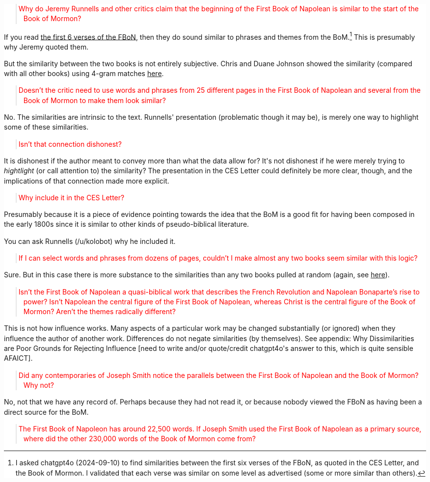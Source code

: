 > <span style="color:red; margin-left:-10px;"> Why do Jeremy Runnells and other critics claim that the beginning of the First Book of Napolean is similar to the start of the Book of Mormon? 

If you read [the first 6 verses of the FBoN](https://read.cesletter.org/bom/#the-first-book-of-napoleon), then they do sound similar to phrases and themes from the BoM.[^fbon_similar_themes] This is presumably why Jeremy quoted them. 

But the similarity between the two books is not entirely subjective. Chris and Duane Johnson showed the similarity (compared with all other books) using 4-gram matches [here](http://wordtree.org/thelatewar/#rare-phrases).

> <span style="color:red; margin-left:-10px;"> Doesn’t the critic need to use words and phrases from 25 different pages in the First Book of Napolean and several from the Book of Mormon to make them look similar?

No. The similarities are intrinsic to the text. Runnells' presentation (problematic though it may be), is merely one way to highlight some of these similarities.

> <span style="color:red; margin-left:-10px;"> Isn’t that connection dishonest?

It is dishonest if the author meant to convey more than what the data allow for? It's not dishonest if he were merely trying to _hightlight_ (or call attention to) the similarity?  The presentation in the CES Letter could definitely be more clear, though, and the implications of that connection made more explicit. 

> <span style="color:red; margin-left:-10px;"> Why include it in the CES Letter?

Presumably because it is a piece of evidence pointing towards the idea that the BoM is a good fit for having been composed in the early 1800s since it is similar to other kinds of pseudo-biblical literature.

You can ask Runnells (/u/kolobot) why he included it.

> <span style="color:red; margin-left:-10px;"> If I can select words and phrases from dozens of pages, couldn’t I make almost any two books seem similar with this logic?

Sure. But in this case there is more substance to the similarities than any two books pulled at random (again, see [here](http://wordtree.org/thelatewar/#rare-phrases)).

> <span style="color:red; margin-left:-10px;"> Isn’t the First Book of Napolean a quasi-biblical work that describes the French Revolution and Napolean Bonaparte’s rise to power? Isn’t Napolean the central figure of the First Book of Napolean, whereas Christ is the central figure of the Book of Mormon? Aren’t the themes radically different?

This is not how influence works. Many aspects of a particular work may be changed substantially (or ignored) when they influence the author of another work. Differences do not negate similarities (by themselves). See appendix: Why Dissimilarities are Poor Grounds for Rejecting Influence [need to write and/or quote/credit chatgpt4o's answer to this, which is quite sensible AFAICT].

> <span style="color:red; margin-left:-10px;"> Did any contemporaries of Joseph Smith notice the parallels between the First Book of Napolean and the Book of Mormon? Why not?

No, not that we have any record of. Perhaps because they had not read it, or because nobody viewed the FBoN as having been a direct source for the BoM.

> <span style="color:red; margin-left:-10px;"> The First Book of Napoleon has around 22,500 words. If Joseph Smith used the First Book of Napolean as a primary source, where did the other 230,000 words of the Book of Mormon come from?


[^fbon_similar_themes]: I asked chatgpt4o (2024-09-10) to find similarities between the first six verses of the FBoN, as quoted in the CES Letter, and the Book of Mormon. I validated that each verse was similar on some level as advertised (some or more similar than others).